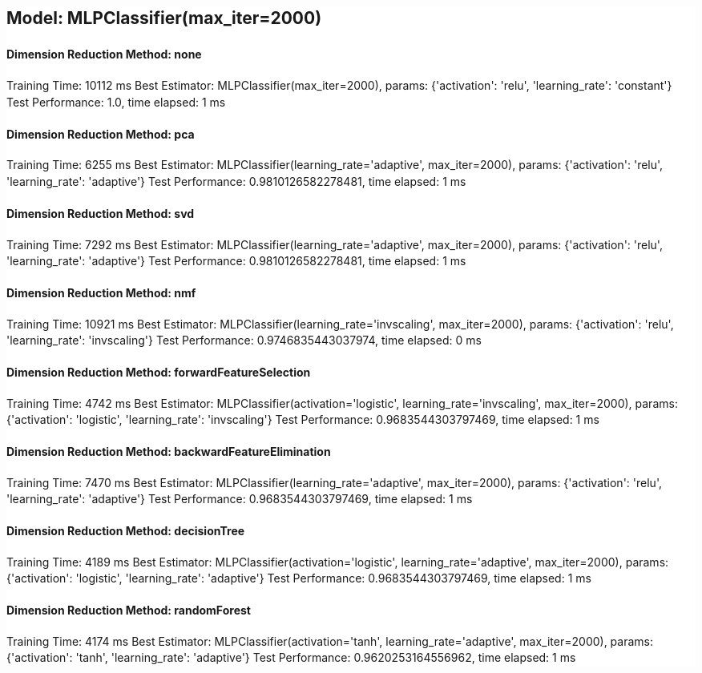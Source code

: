 

## Model: MLPClassifier(max_iter=2000)

#### Dimension Reduction Method: none
Training Time: 10112 ms
Best Estimator: MLPClassifier(max_iter=2000), params: {'activation': 'relu', 'learning_rate': 'constant'}
Test Performance: 1.0, time elapsed: 1 ms

#### Dimension Reduction Method: pca
Training Time: 6255 ms
Best Estimator: MLPClassifier(learning_rate='adaptive', max_iter=2000), params: {'activation': 'relu', 'learning_rate': 'adaptive'}
Test Performance: 0.9810126582278481, time elapsed: 1 ms

#### Dimension Reduction Method: svd
Training Time: 7292 ms
Best Estimator: MLPClassifier(learning_rate='adaptive', max_iter=2000), params: {'activation': 'relu', 'learning_rate': 'adaptive'}
Test Performance: 0.9810126582278481, time elapsed: 1 ms

#### Dimension Reduction Method: nmf
Training Time: 10921 ms
Best Estimator: MLPClassifier(learning_rate='invscaling', max_iter=2000), params: {'activation': 'relu', 'learning_rate': 'invscaling'}
Test Performance: 0.9746835443037974, time elapsed: 0 ms

#### Dimension Reduction Method: forwardFeatureSelection
Training Time: 4742 ms
Best Estimator: MLPClassifier(activation='logistic', learning_rate='invscaling', max_iter=2000), params: {'activation': 'logistic', 'learning_rate': 'invscaling'}
Test Performance: 0.9683544303797469, time elapsed: 1 ms

#### Dimension Reduction Method: backwardFeatureElimination
Training Time: 7470 ms
Best Estimator: MLPClassifier(learning_rate='adaptive', max_iter=2000), params: {'activation': 'relu', 'learning_rate': 'adaptive'}
Test Performance: 0.9683544303797469, time elapsed: 1 ms

#### Dimension Reduction Method: decisionTree
Training Time: 4189 ms
Best Estimator: MLPClassifier(activation='logistic', learning_rate='adaptive', max_iter=2000), params: {'activation': 'logistic', 'learning_rate': 'adaptive'}
Test Performance: 0.9683544303797469, time elapsed: 1 ms

#### Dimension Reduction Method: randomForest
Training Time: 4174 ms
Best Estimator: MLPClassifier(activation='tanh', learning_rate='adaptive', max_iter=2000), params: {'activation': 'tanh', 'learning_rate': 'adaptive'}
Test Performance: 0.9620253164556962, time elapsed: 1 ms
